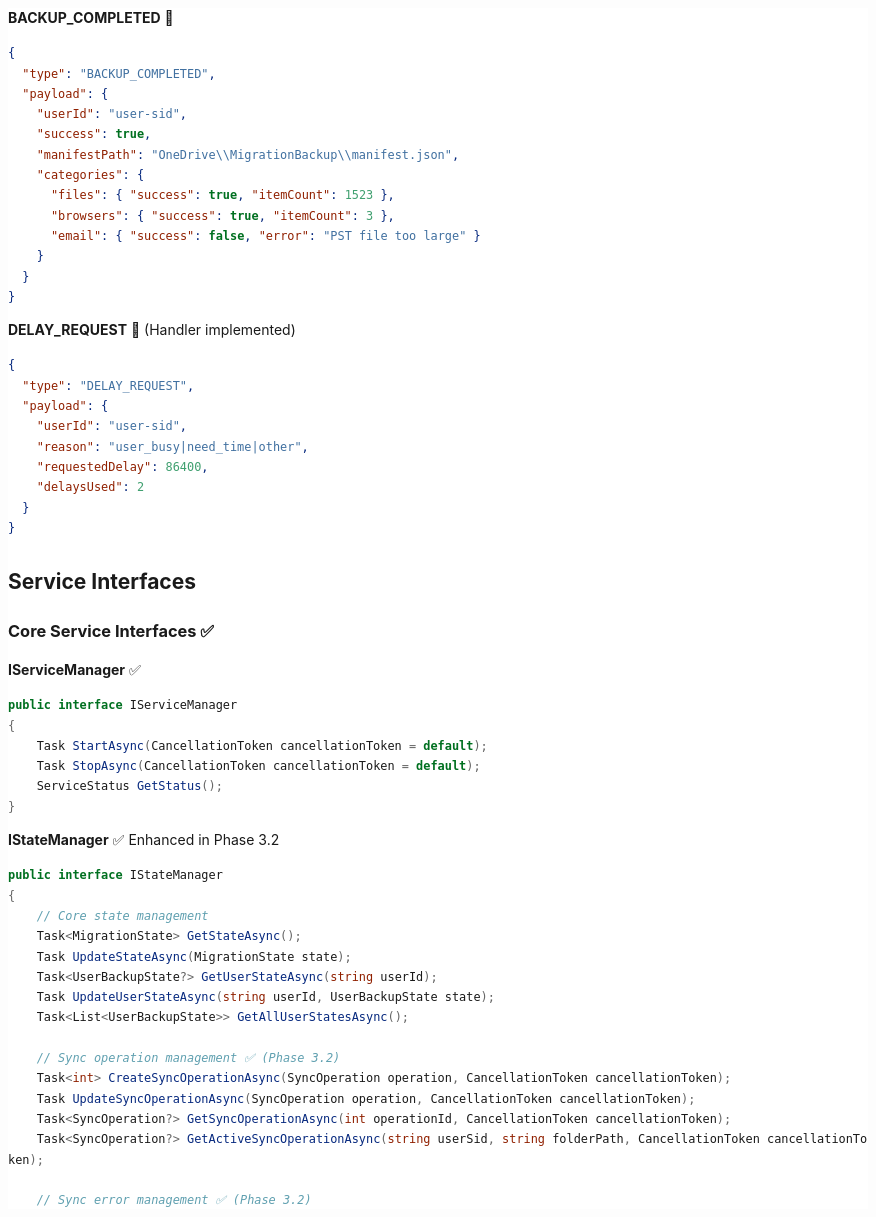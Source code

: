 **BACKUP_COMPLETED** 📅
```json
{
  "type": "BACKUP_COMPLETED",
  "payload": {
    "userId": "user-sid",
    "success": true,
    "manifestPath": "OneDrive\\MigrationBackup\\manifest.json",
    "categories": {
      "files": { "success": true, "itemCount": 1523 },
      "browsers": { "success": true, "itemCount": 3 },
      "email": { "success": false, "error": "PST file too large" }
    }
  }
}
```

**DELAY_REQUEST** 🚧 (Handler implemented)
```json
{
  "type": "DELAY_REQUEST",
  "payload": {
    "userId": "user-sid",
    "reason": "user_busy|need_time|other",
    "requestedDelay": 86400,
    "delaysUsed": 2
  }
}
```

## Service Interfaces

### Core Service Interfaces ✅

**IServiceManager** ✅
```csharp
public interface IServiceManager
{
    Task StartAsync(CancellationToken cancellationToken = default);
    Task StopAsync(CancellationToken cancellationToken = default);
    ServiceStatus GetStatus();
}
```

**IStateManager** ✅ Enhanced in Phase 3.2
```csharp
public interface IStateManager
{
    // Core state management
    Task<MigrationState> GetStateAsync();
    Task UpdateStateAsync(MigrationState state);
    Task<UserBackupState?> GetUserStateAsync(string userId);
    Task UpdateUserStateAsync(string userId, UserBackupState state);
    Task<List<UserBackupState>> GetAllUserStatesAsync();
    
    // Sync operation management ✅ (Phase 3.2)
    Task<int> CreateSyncOperationAsync(SyncOperation operation, CancellationToken cancellationToken);
    Task UpdateSyncOperationAsync(SyncOperation operation, CancellationToken cancellationToken);
    Task<SyncOperation?> GetSyncOperationAsync(int operationId, CancellationToken cancellationToken);
    Task<SyncOperation?> GetActiveSyncOperationAsync(string userSid, string folderPath, CancellationToken cancellationToken);
    
    // Sync error management ✅ (Phase 3.2)
```